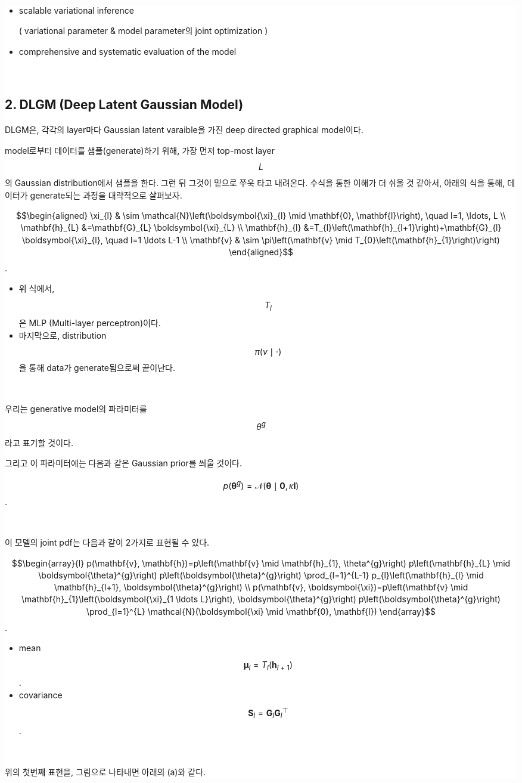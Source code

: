 - scalable variational inference

  ( variational parameter & model parameter의 joint optimization )

- comprehensive and systematic evaluation of the model

<br>

## 2. DLGM (Deep Latent Gaussian Model)

DLGM은, 각각의 layer마다 Gaussian latent varaible을 가진 deep directed graphical model이다.

model로부터 데이터를 샘플(generate)하기 위해, 가장 먼저 top-most layer $$L$$의 Gaussian distribution에서 샘플을 한다. 그런 뒤 그것이 밑으로 쭈욱 타고 내려온다. 수식을 통한 이해가 더 쉬울 것 같아서,  아래의 식을 통해, 데이터가 generate되는 과정을 대략적으로 살펴보자.

$$\begin{aligned}
\xi_{l} & \sim \mathcal{N}\left(\boldsymbol{\xi}_{l} \mid \mathbf{0}, \mathbf{I}\right), \quad l=1, \ldots, L \\
\mathbf{h}_{L} &=\mathbf{G}_{L} \boldsymbol{\xi}_{L} \\
\mathbf{h}_{l} &=T_{l}\left(\mathbf{h}_{l+1}\right)+\mathbf{G}_{l} \boldsymbol{\xi}_{l}, \quad l=1 \ldots L-1 \\
\mathbf{v} & \sim \pi\left(\mathbf{v} \mid T_{0}\left(\mathbf{h}_{1}\right)\right)
\end{aligned}$$.

- 위 식에서, $$T_l$$은 MLP (Multi-layer perceptron)이다.
- 마지막으로, distribution $$\pi ( v \mid \cdot)$$을 통해 data가 generate됨으로써 끝이난다.

<br>

우리는 generative model의 파라미터를 $$\theta^g$$라고 표기할 것이다.

그리고 이 파라미터에는 다음과 같은 Gaussian prior를 씌울 것이다.

$$p\left(\boldsymbol{\theta}^{g}\right)=\mathcal{N}(\boldsymbol{\theta} \mid \mathbf{0}, \kappa \mathbf{I})$$.

<br>

이 모델의 joint pdf는 다음과 같이 2가지로 표현될 수 있다.

$$\begin{array}{l}
p(\mathbf{v}, \mathbf{h})=p\left(\mathbf{v} \mid \mathbf{h}_{1}, \theta^{g}\right) p\left(\mathbf{h}_{L} \mid \boldsymbol{\theta}^{g}\right) p\left(\boldsymbol{\theta}^{g}\right) \prod_{l=1}^{L-1} p_{l}\left(\mathbf{h}_{l} \mid \mathbf{h}_{l+1}, \boldsymbol{\theta}^{g}\right) \\
p(\mathbf{v}, \boldsymbol{\xi})=p\left(\mathbf{v} \mid \mathbf{h}_{1}\left(\boldsymbol{\xi}_{1 \ldots L}\right), \boldsymbol{\theta}^{g}\right) p\left(\boldsymbol{\theta}^{g}\right) \prod_{l=1}^{L} \mathcal{N}(\boldsymbol{\xi} \mid \mathbf{0}, \mathbf{I})
\end{array}$$.

- mean $$\boldsymbol{\mu}_{l}=T_{l}\left(\mathbf{h}_{l+1}\right)$$ .
- covariance $$\mathbf{S}_{l}=\mathbf{G}_{l} \mathbf{G}_{l}^{\top}$$.

<br>

위의 첫번째 표현을, 그림으로 나타내면 아래의 (a)와 같다.
